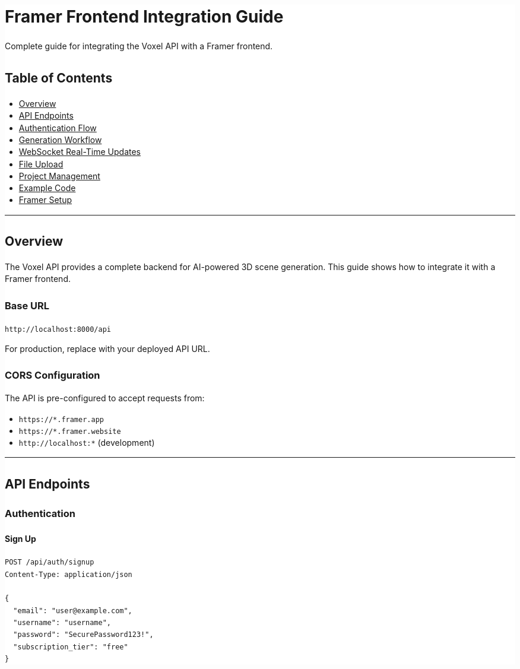 # Framer Frontend Integration Guide

Complete guide for integrating the Voxel API with a Framer frontend.

## Table of Contents

- [Overview](#overview)
- [API Endpoints](#api-endpoints)
- [Authentication Flow](#authentication-flow)
- [Generation Workflow](#generation-workflow)
- [WebSocket Real-Time Updates](#websocket-real-time-updates)
- [File Upload](#file-upload)
- [Project Management](#project-management)
- [Example Code](#example-code)
- [Framer Setup](#framer-setup)

---

## Overview

The Voxel API provides a complete backend for AI-powered 3D scene generation. This guide shows how to integrate it with a Framer frontend.

### Base URL

```
http://localhost:8000/api
```

For production, replace with your deployed API URL.

### CORS Configuration

The API is pre-configured to accept requests from:
- `https://*.framer.app`
- `https://*.framer.website`
- `http://localhost:*` (development)

---

## API Endpoints

### Authentication

#### Sign Up
```http
POST /api/auth/signup
Content-Type: application/json

{
  "email": "user@example.com",
  "username": "username",
  "password": "SecurePassword123!",
  "subscription_tier": "free"
}
```
